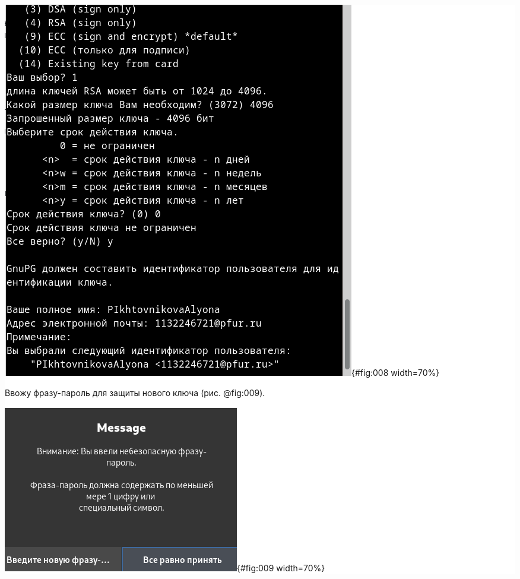 ![Генерация ключа](image/8.png){#fig:008 width=70%}

Ввожу фразу-пароль для защиты нового ключа (рис. @fig:009).

![Защита ключа GPG](image/9.png){#fig:009 width=70%}
